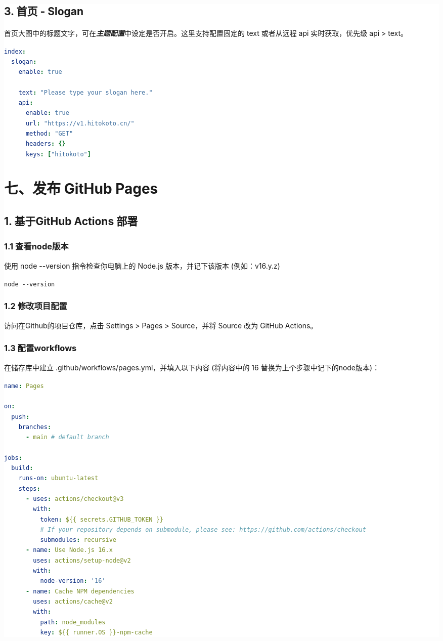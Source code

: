 ## 3. 首页 - Slogan

首页大图中的标题文字，可在***主题配置***中设定是否开启。这里支持配置固定的 text 或者从远程 api 实时获取，优先级 api > text。

```yaml
index:
  slogan:
    enable: true

    text: "Please type your slogan here."
    api:
      enable: true
      url: "https://v1.hitokoto.cn/"
      method: "GET"
      headers: {}
      keys: ["hitokoto"]
```

# 七、发布 GitHub Pages

## 1. 基于GitHub Actions 部署

### 1.1 查看node版本

使用 node --version 指令检查你电脑上的 Node.js 版本，并记下该版本 (例如：v16.y.z)
```shell script
node --version
```

### 1.2 修改项目配置

访问在Github的项目仓库，点击 Settings > Pages > Source，并将 Source 改为 GitHub Actions。

### 1.3 配置workflows

在储存库中建立 .github/workflows/pages.yml，并填入以下内容 (将内容中的 16 替换为上个步骤中记下的node版本)：

```yaml
name: Pages

on:
  push:
    branches:
      - main # default branch

jobs:
  build:
    runs-on: ubuntu-latest
    steps:
      - uses: actions/checkout@v3
        with:
          token: ${{ secrets.GITHUB_TOKEN }}
          # If your repository depends on submodule, please see: https://github.com/actions/checkout
          submodules: recursive
      - name: Use Node.js 16.x
        uses: actions/setup-node@v2
        with:
          node-version: '16'
      - name: Cache NPM dependencies
        uses: actions/cache@v2
        with:
          path: node_modules
          key: ${{ runner.OS }}-npm-cache
```